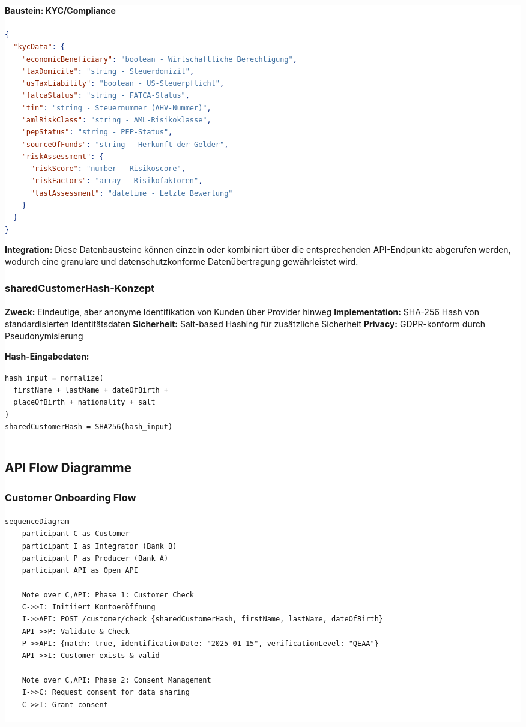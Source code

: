 #### Baustein: KYC/Compliance
```json
{
  "kycData": {
    "economicBeneficiary": "boolean - Wirtschaftliche Berechtigung",
    "taxDomicile": "string - Steuerdomizil",
    "usTaxLiability": "boolean - US-Steuerpflicht",
    "fatcaStatus": "string - FATCA-Status",
    "tin": "string - Steuernummer (AHV-Nummer)",
    "amlRiskClass": "string - AML-Risikoklasse",
    "pepStatus": "string - PEP-Status",
    "sourceOfFunds": "string - Herkunft der Gelder",
    "riskAssessment": {
      "riskScore": "number - Risikoscore",
      "riskFactors": "array - Risikofaktoren",
      "lastAssessment": "datetime - Letzte Bewertung"
    }
  }
}
```

**Integration:** Diese Datenbausteine können einzeln oder kombiniert über die entsprechenden API-Endpunkte abgerufen werden, wodurch eine granulare und datenschutzkonforme Datenübertragung gewährleistet wird.

### sharedCustomerHash-Konzept

**Zweck:** Eindeutige, aber anonyme Identifikation von Kunden über Provider hinweg
**Implementation:** SHA-256 Hash von standardisierten Identitätsdaten
**Sicherheit:** Salt-based Hashing für zusätzliche Sicherheit
**Privacy:** GDPR-konform durch Pseudonymisierung

**Hash-Eingabedaten:**
```
hash_input = normalize(
  firstName + lastName + dateOfBirth + 
  placeOfBirth + nationality + salt
)
sharedCustomerHash = SHA256(hash_input)
```

---

## API Flow Diagramme

### Customer Onboarding Flow

```mermaid
sequenceDiagram
    participant C as Customer
    participant I as Integrator (Bank B)
    participant P as Producer (Bank A)
    participant API as Open API

    Note over C,API: Phase 1: Customer Check
    C->>I: Initiiert Kontoeröffnung
    I->>API: POST /customer/check {sharedCustomerHash, firstName, lastName, dateOfBirth}
    API->>P: Validate & Check
    P->>API: {match: true, identificationDate: "2025-01-15", verificationLevel: "QEAA"}
    API->>I: Customer exists & valid
    
    Note over C,API: Phase 2: Consent Management  
    I->>C: Request consent for data sharing
    C->>I: Grant consent
    
```
